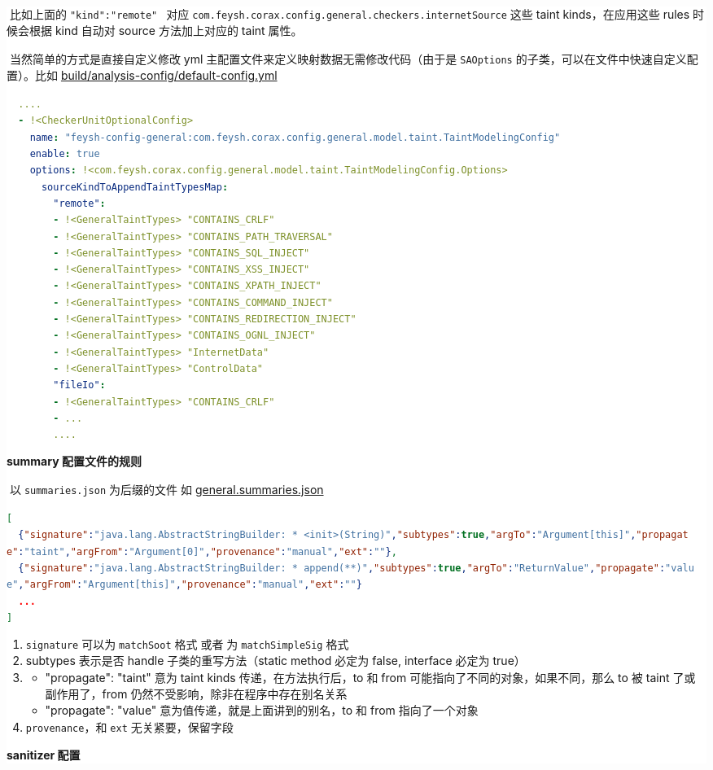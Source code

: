 ​		比如上面的 `"kind":"remote" ` 对应 `com.feysh.corax.config.general.checkers.internetSource` 这些 taint kinds，在应用这些 rules 时候会根据 kind 自动对 source 方法加上对应的 taint 属性。

​		当然简单的方式是直接自定义修改 yml 主配置文件来定义映射数据无需修改代码（由于是 `SAOptions` 的子类，可以在文件中快速自定义配置）。比如 [build/analysis-config/default-config.yml](../build/analysis-config/default-config.yml)

```yaml
  ....
  - !<CheckerUnitOptionalConfig>
    name: "feysh-config-general:com.feysh.corax.config.general.model.taint.TaintModelingConfig"
    enable: true
    options: !<com.feysh.corax.config.general.model.taint.TaintModelingConfig.Options>
      sourceKindToAppendTaintTypesMap:
        "remote":
        - !<GeneralTaintTypes> "CONTAINS_CRLF"
        - !<GeneralTaintTypes> "CONTAINS_PATH_TRAVERSAL"
        - !<GeneralTaintTypes> "CONTAINS_SQL_INJECT"
        - !<GeneralTaintTypes> "CONTAINS_XSS_INJECT"
        - !<GeneralTaintTypes> "CONTAINS_XPATH_INJECT"
        - !<GeneralTaintTypes> "CONTAINS_COMMAND_INJECT"
        - !<GeneralTaintTypes> "CONTAINS_REDIRECTION_INJECT"
        - !<GeneralTaintTypes> "CONTAINS_OGNL_INJECT"
        - !<GeneralTaintTypes> "InternetData"
        - !<GeneralTaintTypes> "ControlData"
        "fileIo":
        - !<GeneralTaintTypes> "CONTAINS_CRLF"
        - ...
        ....
```



**summary 配置文件的规则**

​		以 `summaries.json` 为后缀的文件 如 [general.summaries.json](../corax-config-general/rules/general.summaries.json)

```json
[
  {"signature":"java.lang.AbstractStringBuilder: * <init>(String)","subtypes":true,"argTo":"Argument[this]","propagate":"taint","argFrom":"Argument[0]","provenance":"manual","ext":""},
  {"signature":"java.lang.AbstractStringBuilder: * append(**)","subtypes":true,"argTo":"ReturnValue","propagate":"value","argFrom":"Argument[this]","provenance":"manual","ext":""}
  ...
]
```

1. `signature` 可以为 `matchSoot` 格式 或者 为 `matchSimpleSig` 格式
2. subtypes 表示是否 handle 子类的重写方法（static method 必定为 false, interface 必定为 true）
3. - "propagate": "taint" 意为 taint kinds 传递，在方法执行后，to 和 from 可能指向了不同的对象，如果不同，那么 to 被 taint 了或副作用了，from 仍然不受影响，除非在程序中存在别名关系
   - "propagate": "value" 意为值传递，就是上面讲到的别名，to 和 from 指向了一个对象
4. `provenance`，和 `ext` 无关紧要，保留字段



**sanitizer 配置**
